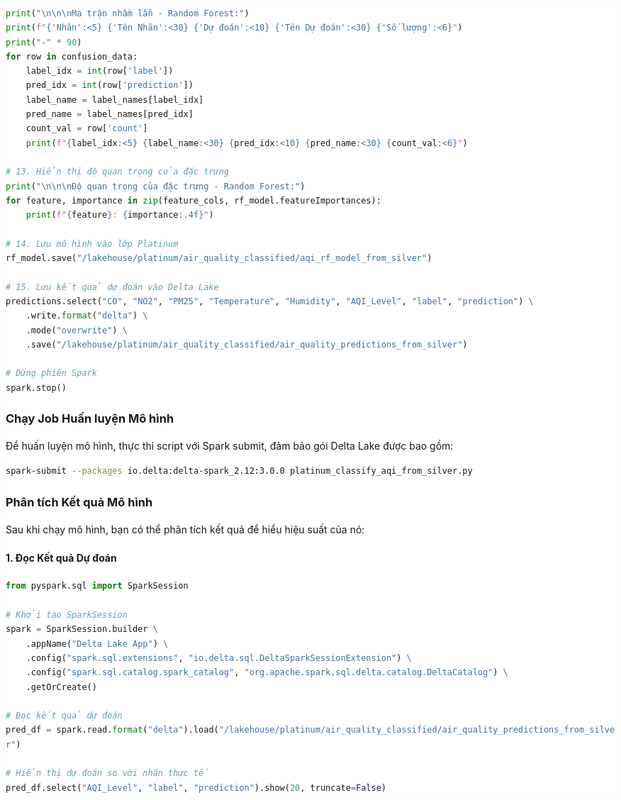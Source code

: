 ```python
print("\n\n\nMa trận nhầm lẫn - Random Forest:")
print(f"{'Nhãn':<5} {'Tên Nhãn':<30} {'Dự đoán':<10} {'Tên Dự đoán':<30} {'Số lượng':<6}")
print("-" * 90)
for row in confusion_data:
    label_idx = int(row['label'])
    pred_idx = int(row['prediction'])
    label_name = label_names[label_idx]
    pred_name = label_names[pred_idx]
    count_val = row['count']
    print(f"{label_idx:<5} {label_name:<30} {pred_idx:<10} {pred_name:<30} {count_val:<6}")

# 13. Hiển thị độ quan trọng của đặc trưng
print("\n\n\nĐộ quan trọng của đặc trưng - Random Forest:")
for feature, importance in zip(feature_cols, rf_model.featureImportances):
    print(f"{feature}: {importance:.4f}")

# 14. Lưu mô hình vào lớp Platinum
rf_model.save("/lakehouse/platinum/air_quality_classified/aqi_rf_model_from_silver")

# 15. Lưu kết quả dự đoán vào Delta Lake
predictions.select("CO", "NO2", "PM25", "Temperature", "Humidity", "AQI_Level", "label", "prediction") \
    .write.format("delta") \
    .mode("overwrite") \
    .save("/lakehouse/platinum/air_quality_classified/air_quality_predictions_from_silver")

# Dừng phiên Spark
spark.stop()
```

### Chạy Job Huấn luyện Mô hình

Để huấn luyện mô hình, thực thi script với Spark submit, đảm bảo gói Delta Lake được bao gồm:

```bash
spark-submit --packages io.delta:delta-spark_2.12:3.0.0 platinum_classify_aqi_from_silver.py
```

### Phân tích Kết quả Mô hình

Sau khi chạy mô hình, bạn có thể phân tích kết quả để hiểu hiệu suất của nó:

#### 1. Đọc Kết quả Dự đoán

```python
from pyspark.sql import SparkSession

# Khởi tạo SparkSession
spark = SparkSession.builder \
    .appName("Delta Lake App") \
    .config("spark.sql.extensions", "io.delta.sql.DeltaSparkSessionExtension") \
    .config("spark.sql.catalog.spark_catalog", "org.apache.spark.sql.delta.catalog.DeltaCatalog") \
    .getOrCreate()

# Đọc kết quả dự đoán
pred_df = spark.read.format("delta").load("/lakehouse/platinum/air_quality_classified/air_quality_predictions_from_silver")

# Hiển thị dự đoán so với nhãn thực tế
pred_df.select("AQI_Level", "label", "prediction").show(20, truncate=False)
```
